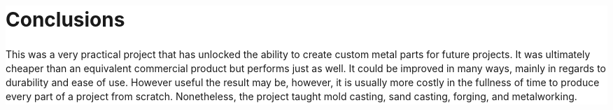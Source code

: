 # Conclusions
This was a very practical project that has unlocked the ability to create custom metal parts for future projects. It was ultimately cheaper than an equivalent commercial product but performs just as well. It could be improved in many ways, mainly in regards to durability and ease of use. However useful the result may be, however, it is usually more costly in the fullness of time to produce every part of a project from scratch. Nonetheless, the project taught mold casting, sand casting, forging, and metalworking.
